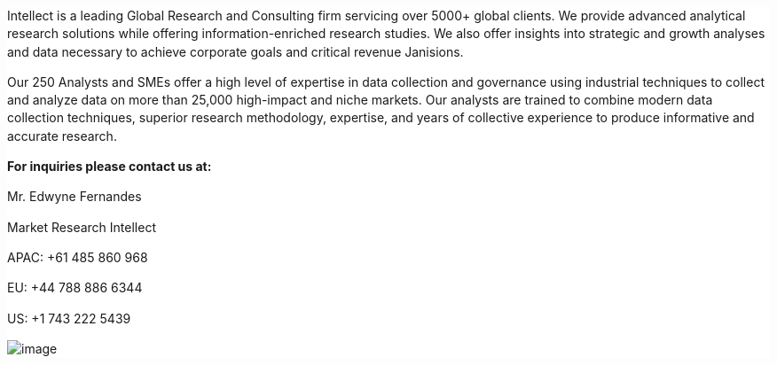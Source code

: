 Intellect is a leading Global Research and Consulting firm servicing over 5000+ global clients. We provide advanced analytical research solutions while offering information-enriched research studies.&nbsp;</span>We also offer insights into strategic and growth analyses and data necessary to achieve corporate goals and critical revenue Janisions.</p><p><span class="">Our 250 Analysts and SMEs offer a high level of expertise in data collection and governance using industrial techniques to collect and analyze data on more than 25,000 high-impact and niche markets. Our analysts are trained to combine modern data collection techniques, superior research methodology, expertise, and years of collective experience to produce informative and accurate research.</span></p><p><strong>For inquiries please contact us at:</strong></p><p>Mr. Edwyne Fernandes</p><p>Market Research Intellect</p><p>APAC: +61 485 860 968</p><p>EU: +44 788 886 6344</p><p>US: +1 743 222 5439</p>
![image](https://github.com/user-attachments/assets/16133336-66a4-4a98-b3e1-87b119f8f563)
